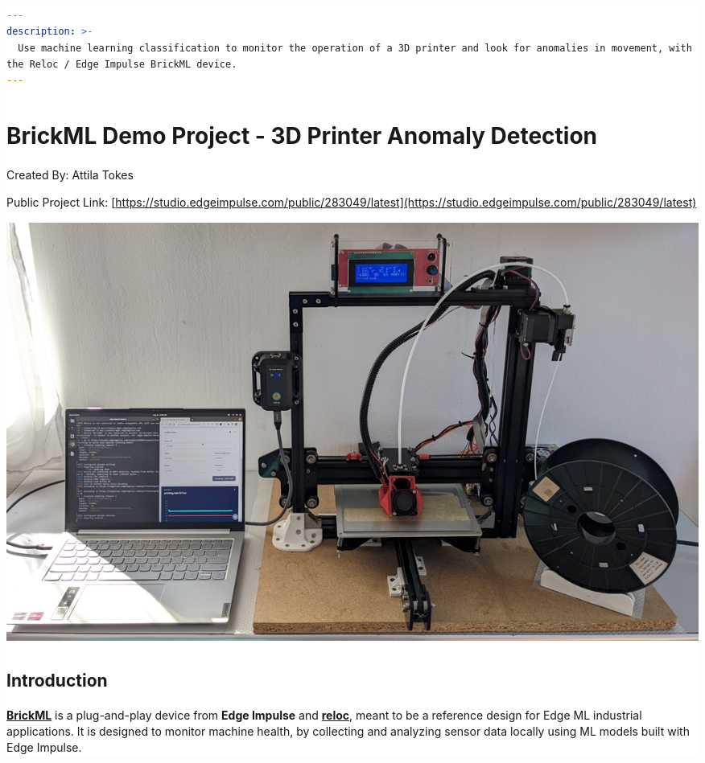 ```yaml
---
description: >-
  Use machine learning classification to monitor the operation of a 3D printer and look for anomalies in movement, with the Reloc / Edge Impulse BrickML device.
---
```


# BrickML Demo Project - 3D Printer Anomaly Detection

Created By: Attila Tokes

Public Project Link: [https://studio.edgeimpulse.com/public/283049/latest](https://studio.edgeimpulse.com/public/283049/latest)

![](../.gitbook/assets/brickml-3d-printer-anomaly-detection/brick-ml-3d-print.jpg)

## Introduction

[**BrickML**](https://edgeimpulse.com/reference-designs/brickml) is a plug-and-play device from **Edge Impulse** and [**reloc**](http://www.reloc.it/), meant to be a reference design for Edge ML industrial applications. It is designed to monitor machine health, by collecting and analyzing sensor data locally using ML models built with Edge Impulse.
